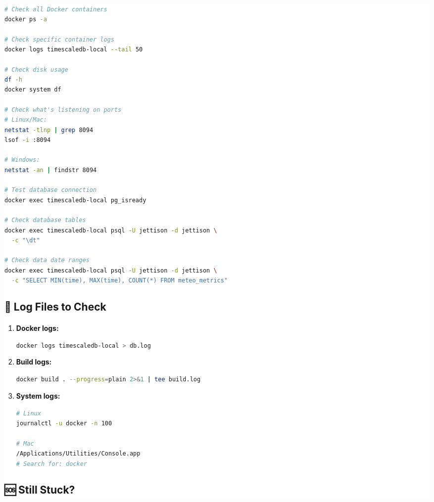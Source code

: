 ```bash
# Check all Docker containers
docker ps -a

# Check specific container logs
docker logs timescaledb-local --tail 50

# Check disk usage
df -h
docker system df

# Check what's listening on ports
# Linux/Mac:
netstat -tlnp | grep 8094
lsof -i :8094

# Windows:
netstat -an | findstr 8094

# Test database connection
docker exec timescaledb-local pg_isready

# Check database tables
docker exec timescaledb-local psql -U jettison -d jettison \
  -c "\dt"

# Check data date ranges
docker exec timescaledb-local psql -U jettison -d jettison \
  -c "SELECT MIN(time), MAX(time), COUNT(*) FROM meteo_metrics"
```

## 📝 Log Files to Check

1. **Docker logs:**
   ```bash
   docker logs timescaledb-local > db.log
   ```

2. **Build logs:**
   ```bash
   docker build . --progress=plain 2>&1 | tee build.log
   ```

3. **System logs:**
   ```bash
   # Linux
   journalctl -u docker -n 100
   
   # Mac
   /Applications/Utilities/Console.app
   # Search for: docker
   ```

## 🆘 Still Stuck?
